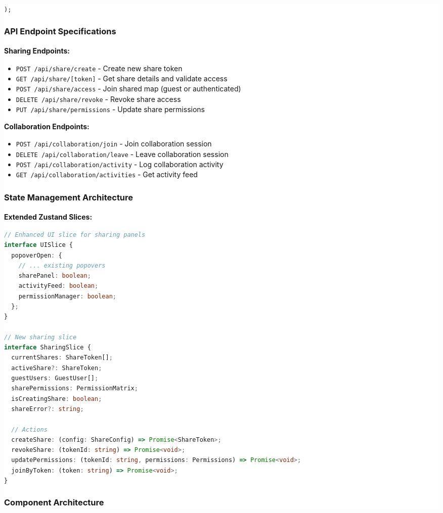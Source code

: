 ```sql
);
```

### API Endpoint Specifications

**Sharing Endpoints:**

- `POST /api/share/create` - Create new share token
- `GET /api/share/[token]` - Get share details and validate access
- `POST /api/share/access` - Join shared map (guest or authenticated)
- `DELETE /api/share/revoke` - Revoke share access
- `PUT /api/share/permissions` - Update share permissions

**Collaboration Endpoints:**

- `POST /api/collaboration/join` - Join collaboration session
- `DELETE /api/collaboration/leave` - Leave collaboration session
- `POST /api/collaboration/activity` - Log collaboration activity
- `GET /api/collaboration/activities` - Get activity feed

### State Management Architecture

**Extended Zustand Slices:**

```typescript
// Enhanced UI slice for sharing panels
interface UISlice {
  popoverOpen: {
    // ... existing popovers
    sharePanel: boolean;
    activityFeed: boolean;
    permissionManager: boolean;
  };
}

// New sharing slice
interface SharingSlice {
  currentShares: ShareToken[];
  activeShare?: ShareToken;
  guestUsers: GuestUser[];
  sharePermissions: PermissionMatrix;
  isCreatingShare: boolean;
  shareError?: string;
  
  // Actions
  createShare: (config: ShareConfig) => Promise<ShareToken>;
  revokeShare: (tokenId: string) => Promise<void>;
  updatePermissions: (tokenId: string, permissions: Permissions) => Promise<void>;
  joinByToken: (token: string) => Promise<void>;
}
```

### Component Architecture

